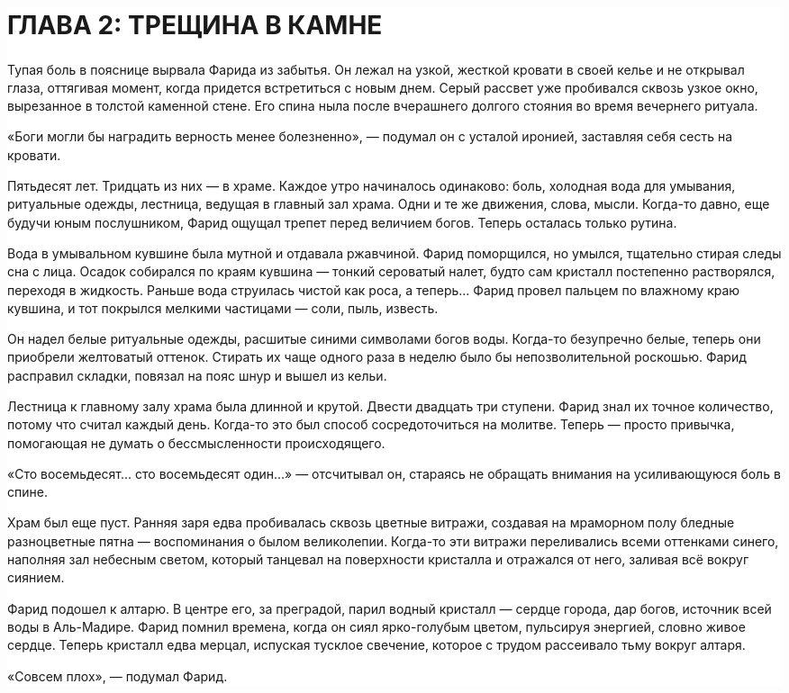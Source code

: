 # ГЛАВА 2: ТРЕЩИНА В КАМНЕ

  

Тупая боль в пояснице вырвала Фарида из забытья. Он лежал на узкой, жесткой кровати в своей келье и не открывал глаза, оттягивая момент, когда придется встретиться с новым днем. Серый рассвет уже пробивался сквозь узкое окно, вырезанное в толстой каменной стене. Его спина ныла после вчерашнего долгого стояния во время вечернего ритуала.

  

«Боги могли бы наградить верность менее болезненно», — подумал он с усталой иронией, заставляя себя сесть на кровати.

  

Пятьдесят лет. Тридцать из них — в храме. Каждое утро начиналось одинаково: боль, холодная вода для умывания, ритуальные одежды, лестница, ведущая в главный зал храма. Одни и те же движения, слова, мысли. Когда-то давно, еще будучи юным послушником, Фарид ощущал трепет перед величием богов. Теперь осталась только рутина.

  

Вода в умывальном кувшине была мутной и отдавала ржавчиной. Фарид поморщился, но умылся, тщательно стирая следы сна с лица. Осадок собирался по краям кувшина — тонкий сероватый налет, будто сам кристалл постепенно растворялся, переходя в жидкость. Раньше вода струилась чистой как роса, а теперь... Фарид провел пальцем по влажному краю кувшина, и тот покрылся мелкими частицами — соли, пыль, известь.

  

Он надел белые ритуальные одежды, расшитые синими символами богов воды. Когда-то безупречно белые, теперь они приобрели желтоватый оттенок. Стирать их чаще одного раза в неделю было бы непозволительной роскошью. Фарид расправил складки, повязал на пояс шнур и вышел из кельи.

  

Лестница к главному залу храма была длинной и крутой. Двести двадцать три ступени. Фарид знал их точное количество, потому что считал каждый день. Когда-то это был способ сосредоточиться на молитве. Теперь — просто привычка, помогающая не думать о бессмысленности происходящего.

  

«Сто восемьдесят... сто восемьдесят один...» — отсчитывал он, стараясь не обращать внимания на усиливающуюся боль в спине.

  

Храм был еще пуст. Ранняя заря едва пробивалась сквозь цветные витражи, создавая на мраморном полу бледные разноцветные пятна — воспоминания о былом великолепии. Когда-то эти витражи переливались всеми оттенками синего, наполняя зал небесным светом, который танцевал на поверхности кристалла и отражался от него, заливая всё вокруг сиянием.

  

Фарид подошел к алтарю. В центре его, за преградой, парил водный кристалл — сердце города, дар богов, источник всей воды в Аль-Мадире. Фарид помнил времена, когда он сиял ярко-голубым цветом, пульсируя энергией, словно живое сердце. Теперь кристалл едва мерцал, испуская тусклое свечение, которое с трудом рассеивало тьму вокруг алтаря.

  

«Совсем плох», — подумал Фарид.

